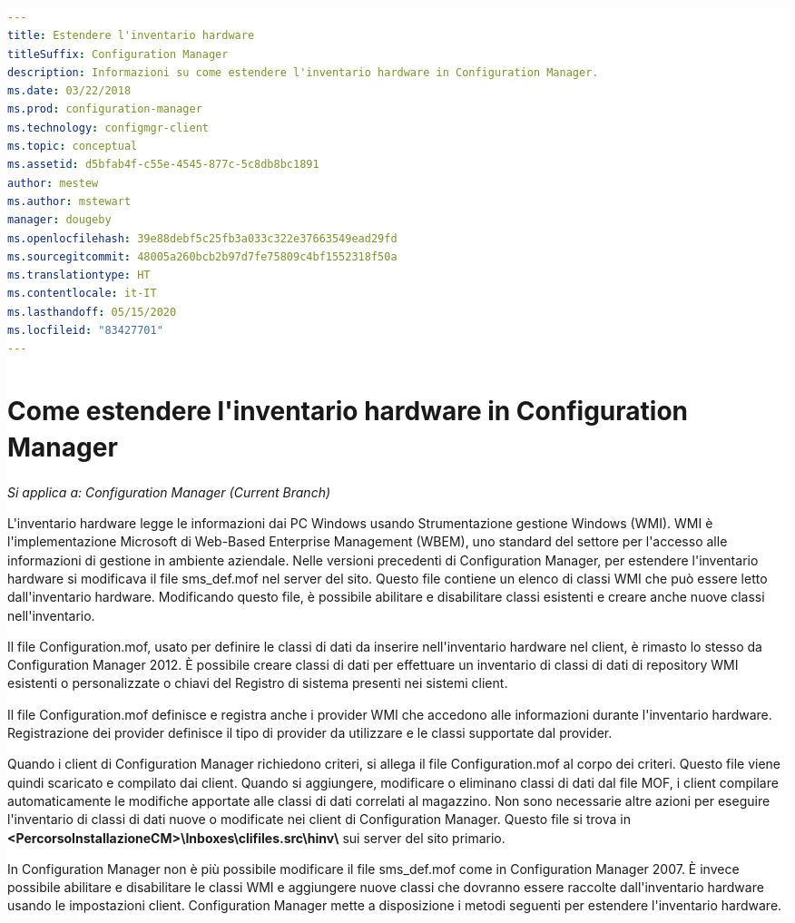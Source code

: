 ```yaml
---
title: Estendere l'inventario hardware
titleSuffix: Configuration Manager
description: Informazioni su come estendere l'inventario hardware in Configuration Manager.
ms.date: 03/22/2018
ms.prod: configuration-manager
ms.technology: configmgr-client
ms.topic: conceptual
ms.assetid: d5bfab4f-c55e-4545-877c-5c8db8bc1891
author: mestew
ms.author: mstewart
manager: dougeby
ms.openlocfilehash: 39e88debf5c25fb3a033c322e37663549ead29fd
ms.sourcegitcommit: 48005a260bcb2b97d7fe75809c4bf1552318f50a
ms.translationtype: HT
ms.contentlocale: it-IT
ms.lasthandoff: 05/15/2020
ms.locfileid: "83427701"
---
```

# <a name="how-to-extend-hardware-inventory-in-configuration-manager"></a>Come estendere l'inventario hardware in Configuration Manager

*Si applica a: Configuration Manager (Current Branch)*

L'inventario hardware legge le informazioni dai PC Windows usando Strumentazione gestione Windows (WMI). WMI è l'implementazione Microsoft di Web-Based Enterprise Management (WBEM), uno standard del settore per l'accesso alle informazioni di gestione in ambiente aziendale. Nelle versioni precedenti di Configuration Manager, per estendere l'inventario hardware si modificava il file sms_def.mof nel server del sito. Questo file contiene un elenco di classi WMI che può essere letto dall'inventario hardware. Modificando questo file, è possibile abilitare e disabilitare classi esistenti e creare anche nuove classi nell'inventario.  

Il file Configuration.mof, usato per definire le classi di dati da inserire nell'inventario hardware nel client, è rimasto lo stesso da Configuration Manager 2012. È possibile creare classi di dati per effettuare un inventario di classi di dati di repository WMI esistenti o personalizzate o chiavi del Registro di sistema presenti nei sistemi client.  

 Il file Configuration.mof definisce e registra anche i provider WMI che accedono alle informazioni durante l'inventario hardware. Registrazione dei provider definisce il tipo di provider da utilizzare e le classi supportate dal provider.  

 Quando i client di Configuration Manager richiedono criteri, si allega il file Configuration.mof al corpo dei criteri. Questo file viene quindi scaricato e compilato dai client. Quando si aggiungere, modificare o eliminano classi di dati dal file MOF, i client compilare automaticamente le modifiche apportate alle classi di dati correlati al magazzino. Non sono necessarie altre azioni per eseguire l'inventario di classi di dati nuove o modificate nei client di Configuration Manager. Questo file si trova in **<PercorsoInstallazioneCM\>\Inboxes\clifiles.src\hinv\\** sui server del sito primario.  

 In Configuration Manager non è più possibile modificare il file sms_def.mof come in Configuration Manager 2007. È invece possibile abilitare e disabilitare le classi WMI e aggiungere nuove classi che dovranno essere raccolte dall'inventario hardware usando le impostazioni client. Configuration Manager mette a disposizione i metodi seguenti per estendere l'inventario hardware.  
